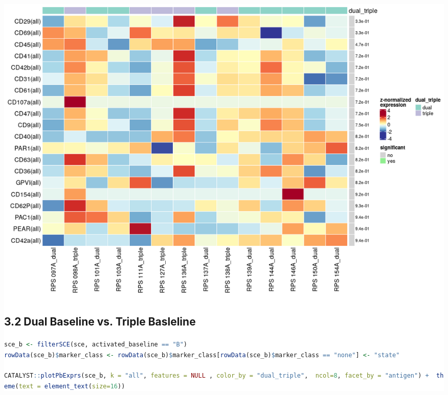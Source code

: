 ![](PlateletsAnalysis_files/figure-gfm/unnamed-chunk-13-2.png)

## 3.2 Dual Baseline vs. Triple Basleline

``` r
sce_b <- filterSCE(sce, activated_baseline == "B")
rowData(sce_b)$marker_class <- rowData(sce_b)$marker_class[rowData(sce_b)$marker_class == "none"] <- "state"

CATALYST::plotPbExprs(sce_b, k = "all", features = NULL , color_by = "dual_triple",  ncol=8, facet_by = "antigen") +  theme(text = element_text(size=16))
```
